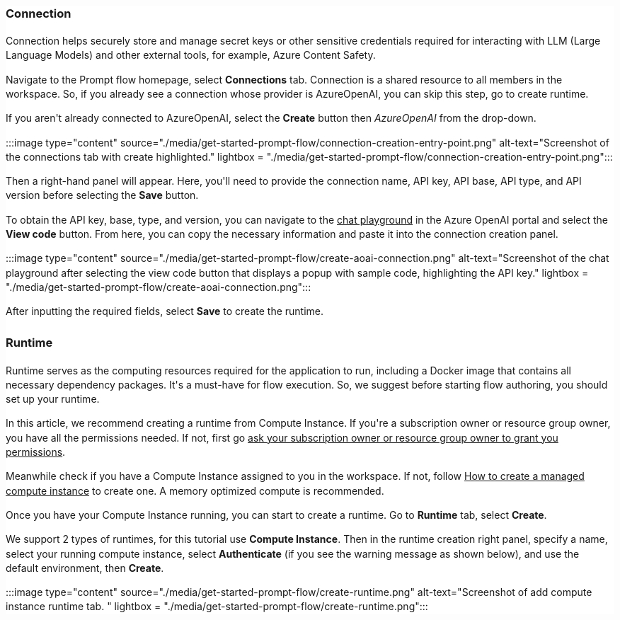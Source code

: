 ### Connection

Connection helps securely store and manage secret keys or other sensitive credentials required for interacting with LLM (Large Language Models) and other external tools, for example,  Azure Content Safety.

Navigate to the Prompt flow homepage, select **Connections** tab. Connection is a shared resource to all members in the workspace. So, if you already see a connection whose provider is AzureOpenAI, you can skip this step, go to create runtime.

If you aren't already connected to AzureOpenAI, select the **Create** button then *AzureOpenAI* from the drop-down.

:::image type="content" source="./media/get-started-prompt-flow/connection-creation-entry-point.png" alt-text="Screenshot of the connections tab with create highlighted." lightbox = "./media/get-started-prompt-flow/connection-creation-entry-point.png":::

Then a right-hand panel will appear. Here, you'll need to provide the connection name, API key, API base, API type, and API version before selecting the **Save** button.

To obtain the API key, base, type, and version, you can navigate to the [chat playground](https://oai.azure.com/portal/chat) in the Azure OpenAI portal and select the **View code** button. From here, you can copy the necessary information and paste it into the connection creation panel.

:::image type="content" source="./media/get-started-prompt-flow/create-aoai-connection.png" alt-text="Screenshot of the chat playground after selecting the view code  button that displays a popup with sample code, highlighting the API key." lightbox = "./media/get-started-prompt-flow/create-aoai-connection.png":::

After inputting the required fields, select **Save** to create the runtime.

### Runtime

Runtime serves as the computing resources required for the application to run, including a Docker image that contains all necessary dependency packages. It's a must-have for flow execution. So, we suggest before starting flow authoring, you should set up your runtime.

In this article, we recommend creating a runtime from Compute Instance. If you're a subscription owner or resource group owner, you have all the permissions needed. If not, first go [ask your subscription owner or resource group owner to grant you permissions](how-to-create-manage-runtime.md#grant-sufficient-permissions-to-use-the-runtime).

Meanwhile check if you have a Compute Instance assigned to you in the workspace. If not, follow [How to create a managed compute instance](../how-to-create-compute-instance.md) to create one. A memory optimized compute is recommended.

Once you have your Compute Instance running, you can start to create a runtime. Go to **Runtime** tab, select **Create**.

We support 2 types of runtimes, for this tutorial use **Compute Instance**. Then in the runtime creation right panel, specify a name, select your running compute instance, select **Authenticate** (if you see the warning message as shown below), and use the default environment, then **Create**.

:::image type="content" source="./media/get-started-prompt-flow/create-runtime.png" alt-text="Screenshot of add compute instance runtime tab. " lightbox = "./media/get-started-prompt-flow/create-runtime.png":::
